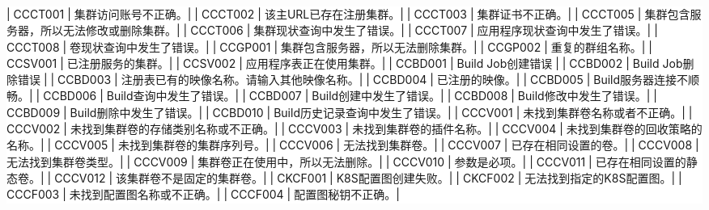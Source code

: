 | CCCT001 | 集群访问账号不正确。|
| CCCT002 | 该主URL已存在注册集群。|
| CCCT003 | 集群证书不正确。|
| CCCT005 | 集群包含服务器，所以无法修改或删除集群。|
| CCCT006 | 集群现状查询中发生了错误。|
| CCCT007 | 应用程序现状查询中发生了错误。|
| CCCT008 | 卷现状查询中发生了错误。|
| CCGP001 | 集群包含服务器，所以无法删除集群。|
| CCGP002 | 重复的群组名称。|
| CCSV001 | 已注册服务的集群。|
| CCSV002 | 应用程序表正在使用集群。|
| CCBD001 | Build Job创建错误 |
| CCBD002 | Build Job删除错误 |
| CCBD003 | 注册表已有的映像名称。请输入其他映像名称。|
| CCBD004 | 已注册的映像。|
| CCBD005 | Build服务器连接不顺畅。|
| CCBD006 | Build查询中发生了错误。|
| CCBD007 | Build创建中发生了错误。|
| CCBD008 | Build修改中发生了错误。|
| CCBD009 | Build删除中发生了错误。|
| CCBD010 | Build历史记录查询中发生了错误。|
| CCCV001 | 未找到集群卷名称或者不正确。|
| CCCV002 | 未找到集群卷的存储类别名称或不正确。|
| CCCV003 | 未找到集群卷的插件名称。|
| CCCV004 | 未找到集群卷的回收策略的名称。|
| CCCV005 | 未找到集群卷的集群序列号。|
| CCCV006 | 无法找到集群卷。|
| CCCV007 | 已存在相同设置的卷。|
| CCCV008 | 无法找到集群卷类型。|
| CCCV009 | 集群卷正在使用中，所以无法删除。|
| CCCV010 | 参数是必项。|
| CCCV011 | 已存在相同设置的静态卷。|
| CCCV012 | 该集群卷不是固定的集群卷。|
| CKCF001 | K8S配置图创建失败。|
| CKCF002 | 无法找到指定的K8S配置图。|
| CCCF003 | 未找到配置图名称或不正确。|
| CCCF004 | 配置图秘钥不正确。|